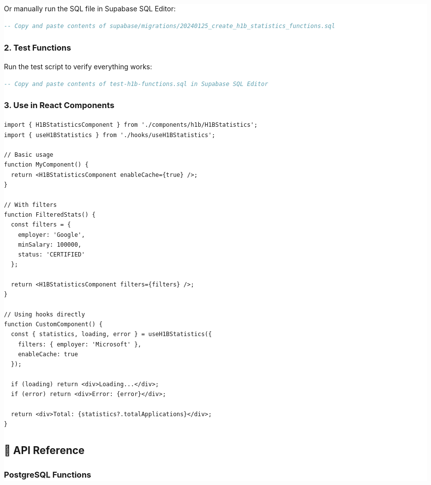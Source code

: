 Or manually run the SQL file in Supabase SQL Editor:
```sql
-- Copy and paste contents of supabase/migrations/20240125_create_h1b_statistics_functions.sql
```

### 2. Test Functions

Run the test script to verify everything works:
```sql
-- Copy and paste contents of test-h1b-functions.sql in Supabase SQL Editor
```

### 3. Use in React Components

```tsx
import { H1BStatisticsComponent } from './components/h1b/H1BStatistics';
import { useH1BStatistics } from './hooks/useH1BStatistics';

// Basic usage
function MyComponent() {
  return <H1BStatisticsComponent enableCache={true} />;
}

// With filters
function FilteredStats() {
  const filters = {
    employer: 'Google',
    minSalary: 100000,
    status: 'CERTIFIED'
  };
  
  return <H1BStatisticsComponent filters={filters} />;
}

// Using hooks directly
function CustomComponent() {
  const { statistics, loading, error } = useH1BStatistics({
    filters: { employer: 'Microsoft' },
    enableCache: true
  });
  
  if (loading) return <div>Loading...</div>;
  if (error) return <div>Error: {error}</div>;
  
  return <div>Total: {statistics?.totalApplications}</div>;
}
```

## 🔧 API Reference

### PostgreSQL Functions
